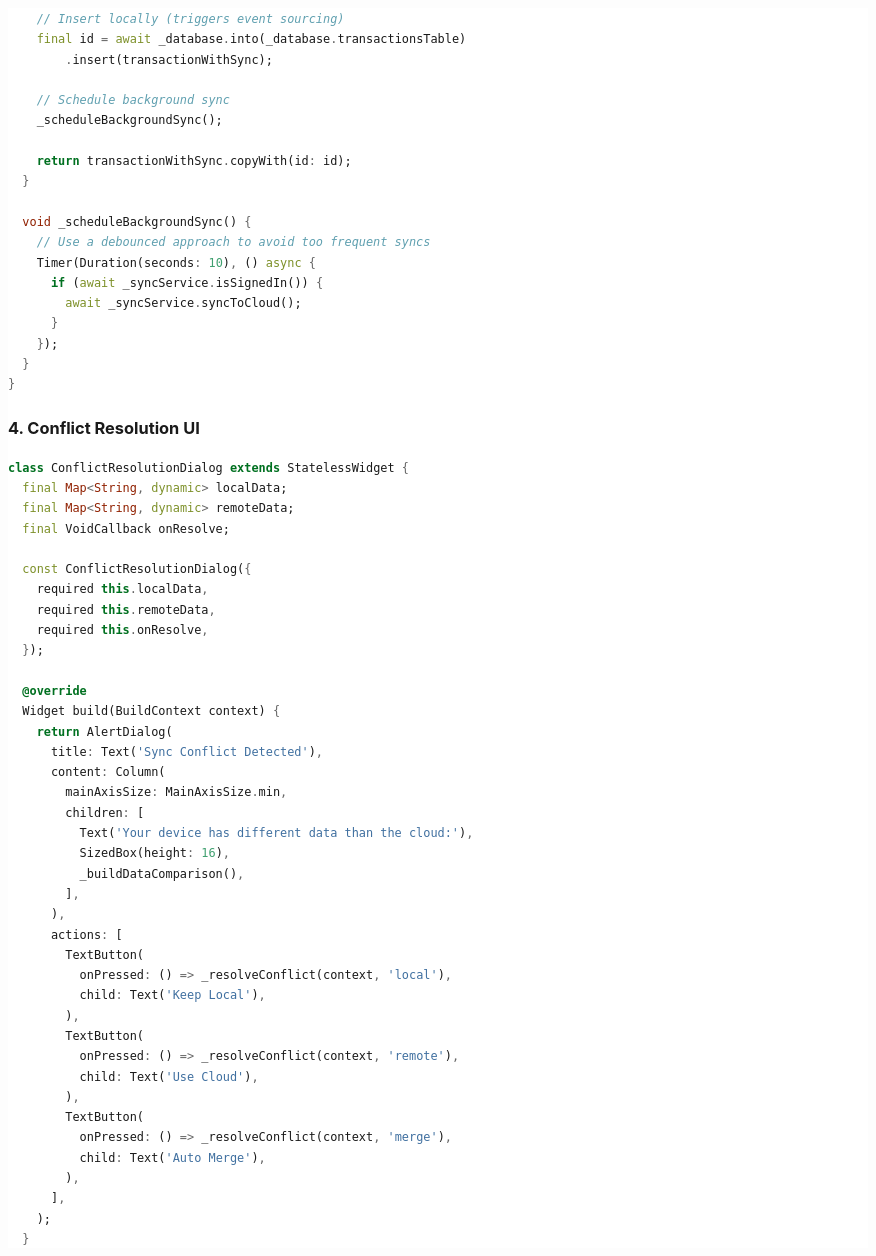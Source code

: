```dart
    // Insert locally (triggers event sourcing)
    final id = await _database.into(_database.transactionsTable)
        .insert(transactionWithSync);
    
    // Schedule background sync
    _scheduleBackgroundSync();
    
    return transactionWithSync.copyWith(id: id);
  }
  
  void _scheduleBackgroundSync() {
    // Use a debounced approach to avoid too frequent syncs
    Timer(Duration(seconds: 10), () async {
      if (await _syncService.isSignedIn()) {
        await _syncService.syncToCloud();
      }
    });
  }
}
```

### **4. Conflict Resolution UI**

```dart
class ConflictResolutionDialog extends StatelessWidget {
  final Map<String, dynamic> localData;
  final Map<String, dynamic> remoteData;
  final VoidCallback onResolve;
  
  const ConflictResolutionDialog({
    required this.localData,
    required this.remoteData,
    required this.onResolve,
  });
  
  @override
  Widget build(BuildContext context) {
    return AlertDialog(
      title: Text('Sync Conflict Detected'),
      content: Column(
        mainAxisSize: MainAxisSize.min,
        children: [
          Text('Your device has different data than the cloud:'),
          SizedBox(height: 16),
          _buildDataComparison(),
        ],
      ),
      actions: [
        TextButton(
          onPressed: () => _resolveConflict(context, 'local'),
          child: Text('Keep Local'),
        ),
        TextButton(
          onPressed: () => _resolveConflict(context, 'remote'),
          child: Text('Use Cloud'),
        ),
        TextButton(
          onPressed: () => _resolveConflict(context, 'merge'),
          child: Text('Auto Merge'),
        ),
      ],
    );
  }
```